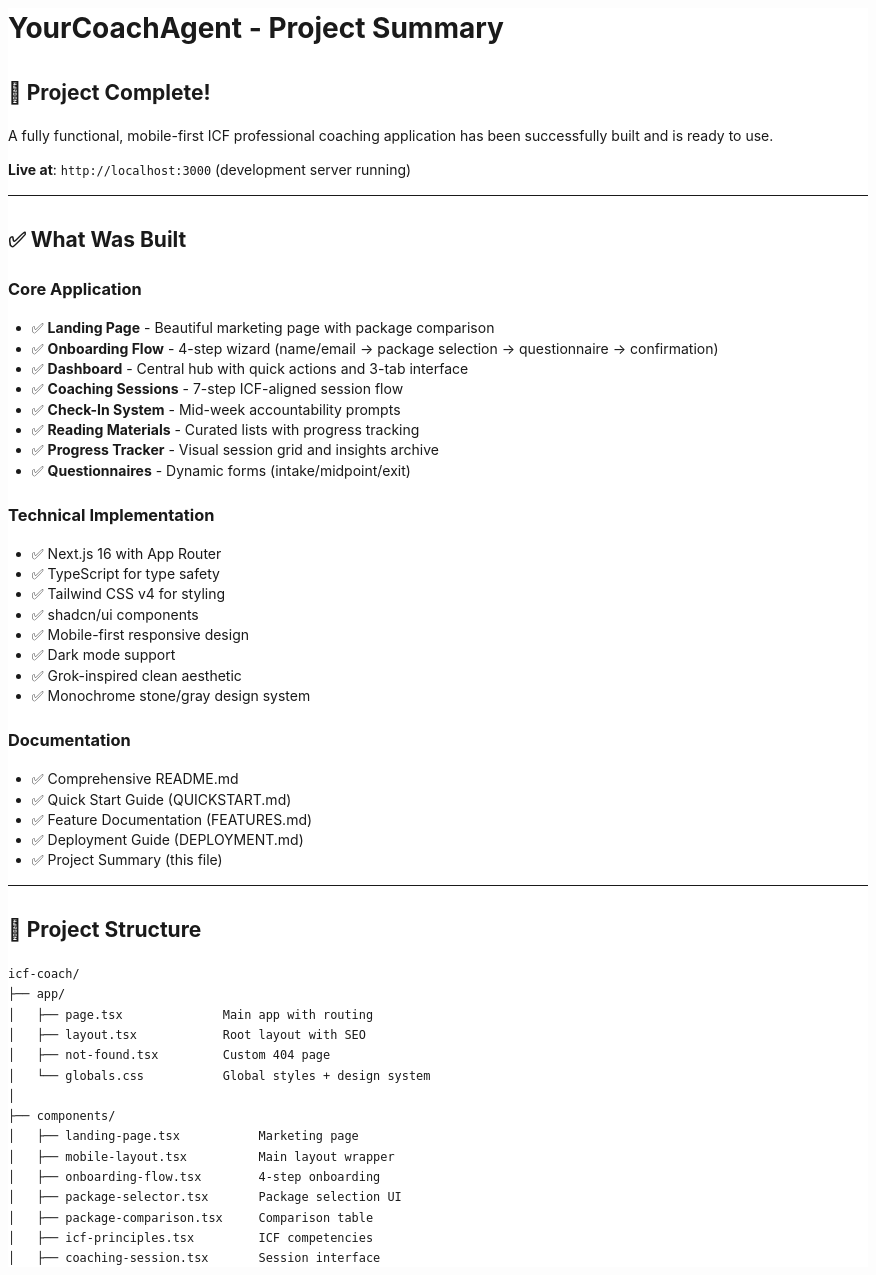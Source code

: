 # YourCoachAgent - Project Summary

## 🎉 Project Complete!

A fully functional, mobile-first ICF professional coaching application has been successfully built and is ready to use.

**Live at**: `http://localhost:3000` (development server running)

---

## ✅ What Was Built

### Core Application
- ✅ **Landing Page** - Beautiful marketing page with package comparison
- ✅ **Onboarding Flow** - 4-step wizard (name/email → package selection → questionnaire → confirmation)
- ✅ **Dashboard** - Central hub with quick actions and 3-tab interface
- ✅ **Coaching Sessions** - 7-step ICF-aligned session flow
- ✅ **Check-In System** - Mid-week accountability prompts
- ✅ **Reading Materials** - Curated lists with progress tracking
- ✅ **Progress Tracker** - Visual session grid and insights archive
- ✅ **Questionnaires** - Dynamic forms (intake/midpoint/exit)

### Technical Implementation
- ✅ Next.js 16 with App Router
- ✅ TypeScript for type safety
- ✅ Tailwind CSS v4 for styling
- ✅ shadcn/ui components
- ✅ Mobile-first responsive design
- ✅ Dark mode support
- ✅ Grok-inspired clean aesthetic
- ✅ Monochrome stone/gray design system

### Documentation
- ✅ Comprehensive README.md
- ✅ Quick Start Guide (QUICKSTART.md)
- ✅ Feature Documentation (FEATURES.md)
- ✅ Deployment Guide (DEPLOYMENT.md)
- ✅ Project Summary (this file)

---

## 📁 Project Structure

```
icf-coach/
├── app/
│   ├── page.tsx              Main app with routing
│   ├── layout.tsx            Root layout with SEO
│   ├── not-found.tsx         Custom 404 page
│   └── globals.css           Global styles + design system
│
├── components/
│   ├── landing-page.tsx           Marketing page
│   ├── mobile-layout.tsx          Main layout wrapper
│   ├── onboarding-flow.tsx        4-step onboarding
│   ├── package-selector.tsx       Package selection UI
│   ├── package-comparison.tsx     Comparison table
│   ├── icf-principles.tsx         ICF competencies
│   ├── coaching-session.tsx       Session interface
```